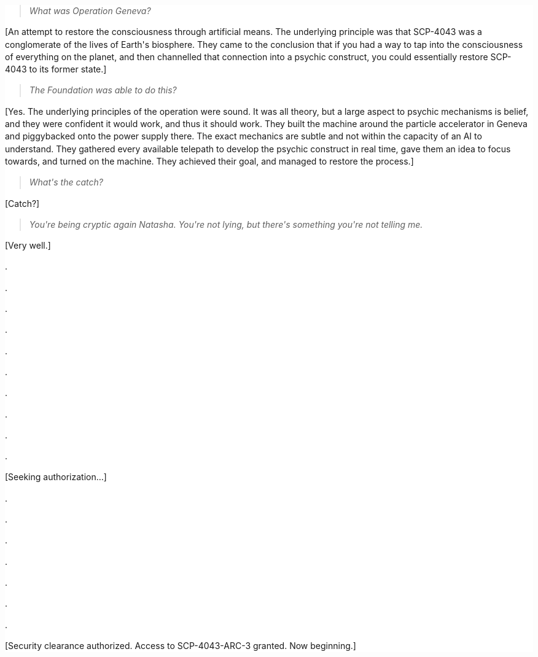 > _What was Operation Geneva?_

\[An attempt to restore the consciousness through artificial means. The underlying principle was that SCP-4043 was a conglomerate of the lives of Earth's biosphere. They came to the conclusion that if you had a way to tap into the consciousness of everything on the planet, and then channelled that connection into a psychic construct, you could essentially restore SCP-4043 to its former state.\]

> _The Foundation was able to do this?_

\[Yes. The underlying principles of the operation were sound. It was all theory, but a large aspect to psychic mechanisms is belief, and they were confident it would work, and thus it should work. They built the machine around the particle accelerator in Geneva and piggybacked onto the power supply there. The exact mechanics are subtle and not within the capacity of an AI to understand. They gathered every available telepath to develop the psychic construct in real time, gave them an idea to focus towards, and turned on the machine. They achieved their goal, and managed to restore the process.\]

> _What's the catch?_

\[Catch?\]

> _You're being cryptic again Natasha. You're not lying, but there's something you're not telling me._

\[Very well.\]

.

.

.

.

.

.

.

.

.

.

\[Seeking authorization…\]

.

.

.

.

.

.

.

\[Security clearance authorized. Access to SCP-4043-ARC-3 granted. Now beginning.\]
